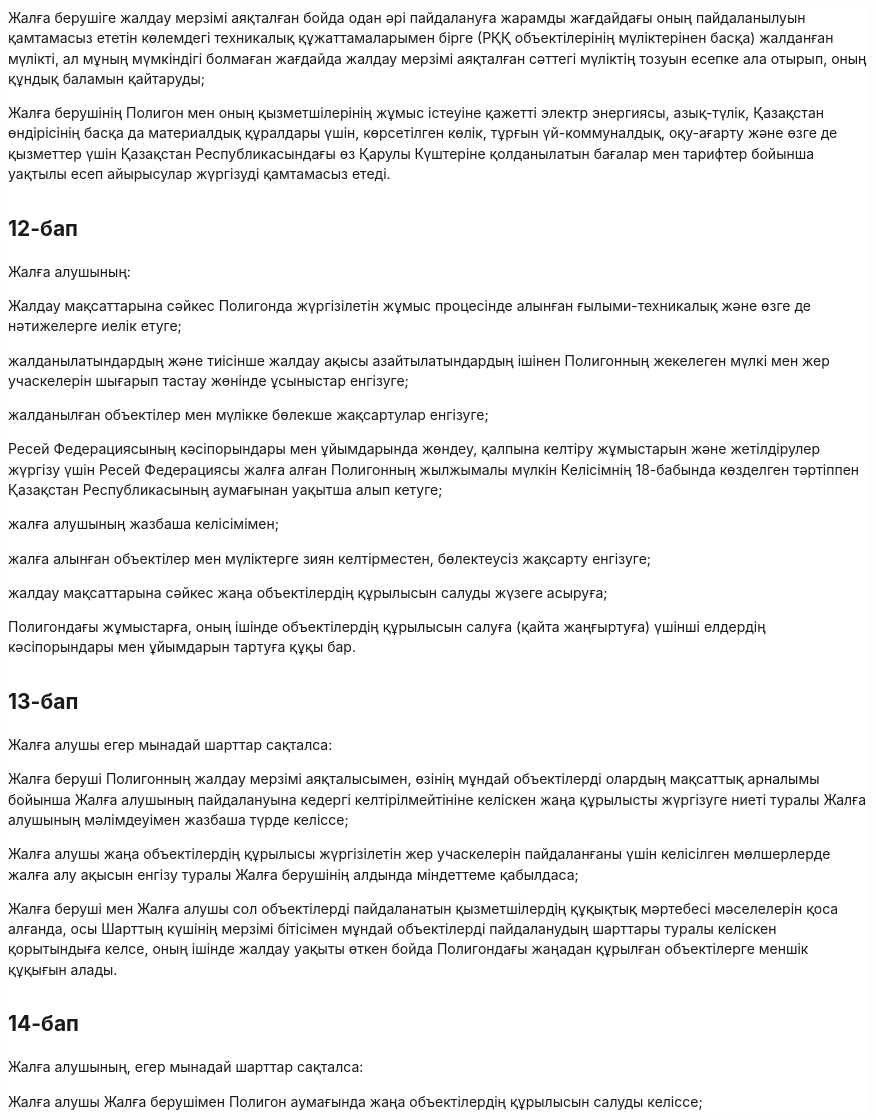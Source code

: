 Жалға берушіге жалдау мерзімі аяқталған бойда одан әрі пайдалануға жарамды жағдайдағы оның пайдаланылуын қамтамасыз ететін көлемдегі техникалық құжаттамаларымен бірге (РҚҚ объектілерінің мүліктерінен басқа) жалданған мүлікті, ал мұның мүмкіндігі болмаған жағдайда жалдау мерзімі аяқталған сәттегі мүліктің тозуын есепке ала отырып, оның құндық баламын қайтаруды;

Жалға берушінің Полигон мен оның қызметшілерінің жұмыс істеуіне қажетті электр энергиясы, азық-түлік, Қазақстан өндірісінің басқа да материалдық құралдары үшін, көрсетілген көлік, тұрғын үй-коммуналдық, оқу-ағарту және өзге де қызметтер үшін Қазақстан Республикасындағы өз Қарулы Күштеріне қолданылатын бағалар мен тарифтер бойынша уақтылы есеп айырысулар жүргізуді қамтамасыз етеді.

## 12-бап

Жалға алушының:

Жалдау мақсаттарына сәйкес Полигонда жүргізілетін жұмыс процесінде алынған ғылыми-техникалық және өзге де нәтижелерге иелік етуге;

жалданылатындардың және тиісінше жалдау ақысы азайтылатындардың ішінен Полигонның жекелеген мүлкі мен жер учаскелерін шығарып тастау жөнінде ұсыныстар енгізуге;

жалданылған объектілер мен мүлікке бөлекше жақсартулар енгізуге;

Ресей Федерациясының кәсіпорындары мен ұйымдарында жөндеу, қалпына келтіру жұмыстарын және жетілдірулер жүргізу үшін Ресей Федерациясы жалға алған Полигонның жылжымалы мүлкін Келісімнің 18-бабында көзделген тәртіппен Қазақстан Республикасының аумағынан уақытша алып кетуге;

жалға алушының жазбаша келісімімен;

жалға алынған объектілер мен мүліктерге зиян келтірместен, бөлектеусіз жақсарту енгізуге;

жалдау мақсаттарына сәйкес жаңа объектілердің құрылысын салуды жүзеге асыруға;

Полигондағы жұмыстарға, оның ішінде объектілердің құрылысын салуға (қайта жаңғыртуға) үшінші елдердің кәсіпорындары мен ұйымдарын тартуға құқы бар.

## 13-бап

Жалға алушы егер мынадай шарттар сақталса:

Жалға беруші Полигонның жалдау мерзімі аяқталысымен, өзінің мұндай объектілерді олардың мақсаттық арналымы бойынша Жалға алушының пайдалануына кедергі келтірілмейтініне келіскен жаңа құрылысты жүргізуге ниеті туралы Жалға алушының мәлімдеуімен жазбаша түрде келіссе;

Жалға алушы жаңа объектілердің құрылысы жүргізілетін жер учаскелерін пайдаланғаны үшін келісілген мөлшерлерде жалға алу ақысын енгізу туралы Жалға берушінің алдында міндеттеме қабылдаса;

Жалға беруші мен Жалға алушы сол объектілерді пайдаланатын қызметшілердің құқықтық мәртебесі мәселелерін қоса алғанда, осы Шарттың күшінің мерзімі бітісімен мұндай объектілерді пайдаланудың шарттары туралы келіскен қорытындыға келсе, оның ішінде жалдау уақыты өткен бойда Полигондағы жаңадан құрылған объектілерге меншік құқығын алады.

## 14-бап

Жалға алушының, егер мынадай шарттар сақталса:

Жалға алушы Жалға берушімен Полигон аумағында жаңа объектілердің құрылысын салуды келіссе;
